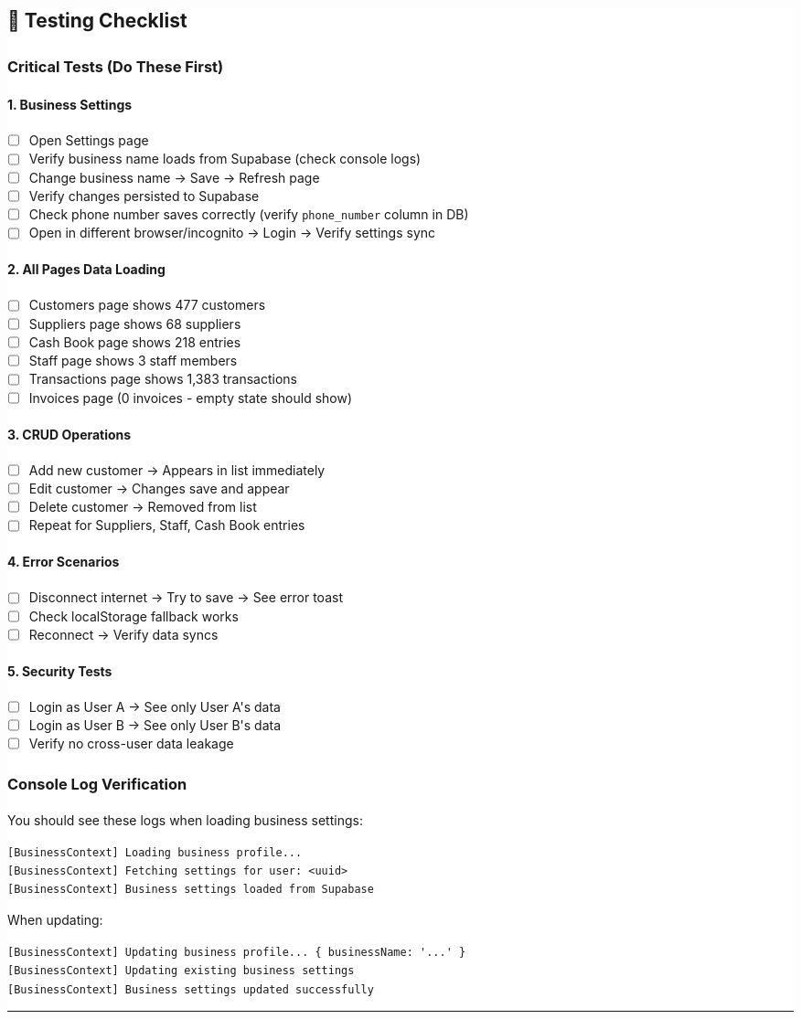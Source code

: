 
## 🧪 Testing Checklist

### Critical Tests (Do These First)

#### 1. Business Settings

- [ ] Open Settings page
- [ ] Verify business name loads from Supabase (check console logs)
- [ ] Change business name → Save → Refresh page
- [ ] Verify changes persisted to Supabase
- [ ] Check phone number saves correctly (verify `phone_number` column in DB)
- [ ] Open in different browser/incognito → Login → Verify settings sync

#### 2. All Pages Data Loading

- [ ] Customers page shows 477 customers
- [ ] Suppliers page shows 68 suppliers
- [ ] Cash Book page shows 218 entries
- [ ] Staff page shows 3 staff members
- [ ] Transactions page shows 1,383 transactions
- [ ] Invoices page (0 invoices - empty state should show)

#### 3. CRUD Operations

- [ ] Add new customer → Appears in list immediately
- [ ] Edit customer → Changes save and appear
- [ ] Delete customer → Removed from list
- [ ] Repeat for Suppliers, Staff, Cash Book entries

#### 4. Error Scenarios

- [ ] Disconnect internet → Try to save → See error toast
- [ ] Check localStorage fallback works
- [ ] Reconnect → Verify data syncs

#### 5. Security Tests

- [ ] Login as User A → See only User A's data
- [ ] Login as User B → See only User B's data
- [ ] Verify no cross-user data leakage

### Console Log Verification

You should see these logs when loading business settings:

```
[BusinessContext] Loading business profile...
[BusinessContext] Fetching settings for user: <uuid>
[BusinessContext] Business settings loaded from Supabase
```

When updating:

```
[BusinessContext] Updating business profile... { businessName: '...' }
[BusinessContext] Updating existing business settings
[BusinessContext] Business settings updated successfully
```

---